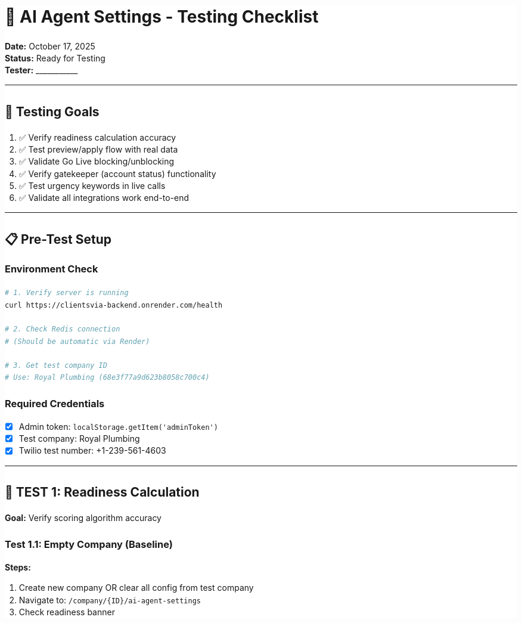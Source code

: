 # 🧪 AI Agent Settings - Testing Checklist

**Date:** October 17, 2025  
**Status:** Ready for Testing  
**Tester:** ___________

---

## 🎯 Testing Goals

1. ✅ Verify readiness calculation accuracy
2. ✅ Test preview/apply flow with real data
3. ✅ Validate Go Live blocking/unblocking
4. ✅ Verify gatekeeper (account status) functionality
5. ✅ Test urgency keywords in live calls
6. ✅ Validate all integrations work end-to-end

---

## 📋 Pre-Test Setup

### **Environment Check**

```bash
# 1. Verify server is running
curl https://clientsvia-backend.onrender.com/health

# 2. Check Redis connection
# (Should be automatic via Render)

# 3. Get test company ID
# Use: Royal Plumbing (68e3f77a9d623b8058c700c4)
```

### **Required Credentials**

- [x] Admin token: `localStorage.getItem('adminToken')`
- [x] Test company: Royal Plumbing
- [x] Twilio test number: +1-239-561-4603

---

## 🧪 TEST 1: Readiness Calculation

**Goal:** Verify scoring algorithm accuracy

### **Test 1.1: Empty Company (Baseline)**

**Steps:**
1. Create new company OR clear all config from test company
2. Navigate to: `/company/{ID}/ai-agent-settings`
3. Check readiness banner
